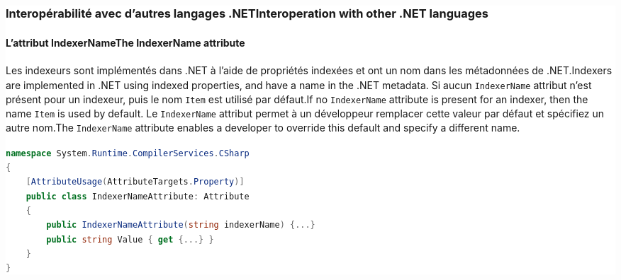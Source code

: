 ### <a name="interoperation-with-other-net-languages"></a><span data-ttu-id="ca1b1-370">Interopérabilité avec d’autres langages .NET</span><span class="sxs-lookup"><span data-stu-id="ca1b1-370">Interoperation with other .NET languages</span></span>

#### <a name="the-indexername-attribute"></a><span data-ttu-id="ca1b1-371">L’attribut IndexerName</span><span class="sxs-lookup"><span data-stu-id="ca1b1-371">The IndexerName attribute</span></span>

<span data-ttu-id="ca1b1-372">Les indexeurs sont implémentés dans .NET à l’aide de propriétés indexées et ont un nom dans les métadonnées de .NET.</span><span class="sxs-lookup"><span data-stu-id="ca1b1-372">Indexers are implemented in .NET using indexed properties, and have a name in the .NET metadata.</span></span> <span data-ttu-id="ca1b1-373">Si aucun `IndexerName` attribut n’est présent pour un indexeur, puis le nom `Item` est utilisé par défaut.</span><span class="sxs-lookup"><span data-stu-id="ca1b1-373">If no `IndexerName` attribute is present for an indexer, then the name `Item` is used by default.</span></span> <span data-ttu-id="ca1b1-374">Le `IndexerName` attribut permet à un développeur remplacer cette valeur par défaut et spécifiez un autre nom.</span><span class="sxs-lookup"><span data-stu-id="ca1b1-374">The `IndexerName` attribute enables a developer to override this default and specify a different name.</span></span>

```csharp
namespace System.Runtime.CompilerServices.CSharp
{
    [AttributeUsage(AttributeTargets.Property)]
    public class IndexerNameAttribute: Attribute
    {
        public IndexerNameAttribute(string indexerName) {...}
        public string Value { get {...} } 
    }
}
```
